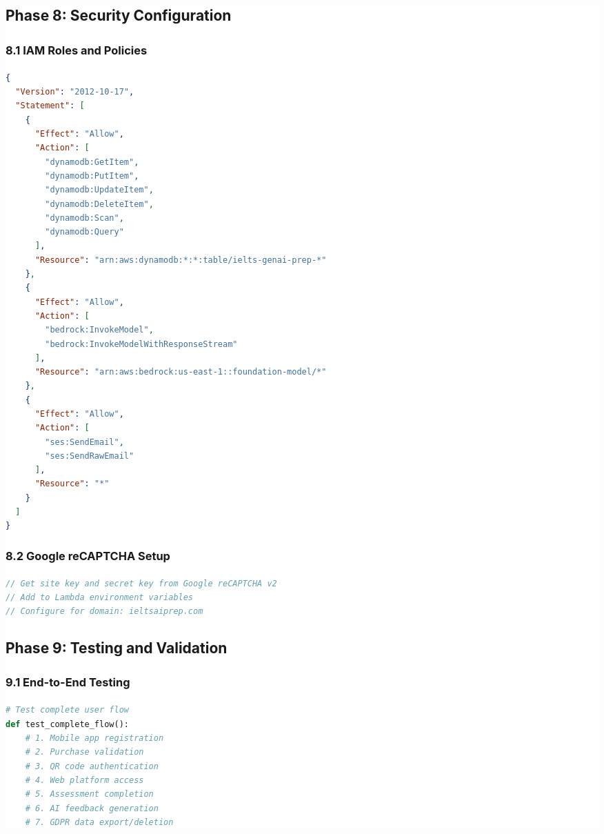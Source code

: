 ## Phase 8: Security Configuration

### 8.1 IAM Roles and Policies
```json
{
  "Version": "2012-10-17",
  "Statement": [
    {
      "Effect": "Allow",
      "Action": [
        "dynamodb:GetItem",
        "dynamodb:PutItem",
        "dynamodb:UpdateItem",
        "dynamodb:DeleteItem",
        "dynamodb:Scan",
        "dynamodb:Query"
      ],
      "Resource": "arn:aws:dynamodb:*:*:table/ielts-genai-prep-*"
    },
    {
      "Effect": "Allow",
      "Action": [
        "bedrock:InvokeModel",
        "bedrock:InvokeModelWithResponseStream"
      ],
      "Resource": "arn:aws:bedrock:us-east-1::foundation-model/*"
    },
    {
      "Effect": "Allow",
      "Action": [
        "ses:SendEmail",
        "ses:SendRawEmail"
      ],
      "Resource": "*"
    }
  ]
}
```

### 8.2 Google reCAPTCHA Setup
```javascript
// Get site key and secret key from Google reCAPTCHA v2
// Add to Lambda environment variables
// Configure for domain: ieltsaiprep.com
```

## Phase 9: Testing and Validation

### 9.1 End-to-End Testing
```python
# Test complete user flow
def test_complete_flow():
    # 1. Mobile app registration
    # 2. Purchase validation
    # 3. QR code authentication
    # 4. Web platform access
    # 5. Assessment completion
    # 6. AI feedback generation
    # 7. GDPR data export/deletion
```
